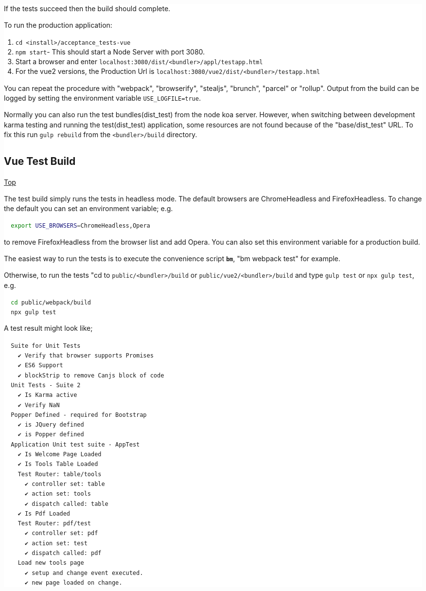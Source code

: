 If the tests succeed then the build should complete.

To run the production application:

  1. `cd <install>/acceptance_tests-vue`
  2. `npm start`- This should start a Node Server with port 3080.
  3. Start a browser and enter `localhost:3080/dist/<bundler>/appl/testapp.html`
  4. For the vue2 versions, the Production Url is `localhost:3080/vue2/dist/<bundler>/testapp.html`

You can repeat the procedure with "webpack", "browserify", "stealjs", "brunch", "parcel" or "rollup". Output from the build can be logged by setting the environment variable `USE_LOGFILE=true`.

Normally you can also run the test bundles(dist_test) from the node koa server. However, when switching between development karma testing and running the test(dist_test) application, some resources are not found because of the "base/dist_test" URL. To fix this run `gulp rebuild` from the `<bundler>/build` directory.

## Vue Test Build

[Top](#vue-embedded-acceptance-testing-with-karma-and-jasmine)

The test build simply runs the tests in headless mode. The default browsers are ChromeHeadless and FirefoxHeadless.  To change the default you can set an environment variable; e.g.

```bash
  export USE_BROWSERS=ChromeHeadless,Opera
```

to remove FirefoxHeadless from the browser list and add Opera.  You can also set this environment variable for a production build.

The easiest way to run the tests is to execute the convenience script __`bm`__, "bm webpack test" for example.

Otherwise, to run the tests "cd to `public/<bundler>/build` or `public/vue2/<bundler>/build` and type `gulp test` or `npx gulp test`, e.g.

```bash
  cd public/webpack/build
  npx gulp test
```

A test result might look like;

```text
  Suite for Unit Tests
    ✔ Verify that browser supports Promises
    ✔ ES6 Support
    ✔ blockStrip to remove Canjs block of code
  Unit Tests - Suite 2
    ✔ Is Karma active
    ✔ Verify NaN
  Popper Defined - required for Bootstrap
    ✔ is JQuery defined
    ✔ is Popper defined
  Application Unit test suite - AppTest
    ✔ Is Welcome Page Loaded
    ✔ Is Tools Table Loaded
    Test Router: table/tools
      ✔ controller set: table
      ✔ action set: tools
      ✔ dispatch called: table
    ✔ Is Pdf Loaded
    Test Router: pdf/test
      ✔ controller set: pdf
      ✔ action set: test
      ✔ dispatch called: pdf
    Load new tools page
      ✔ setup and change event executed.
      ✔ new page loaded on change.
```